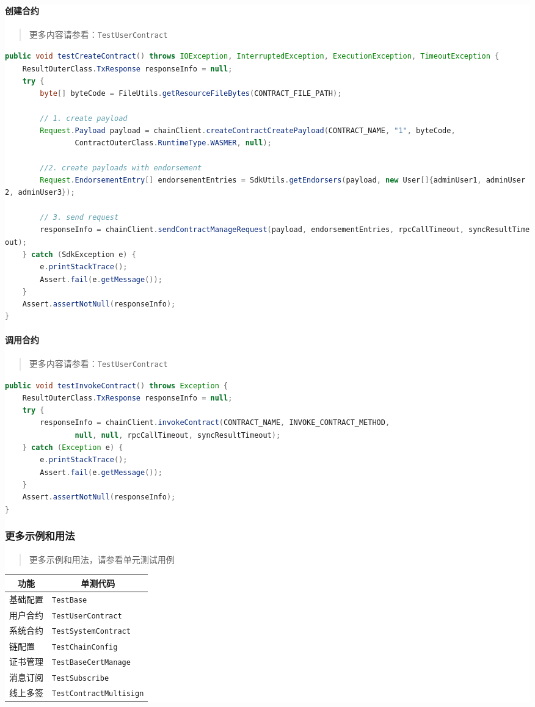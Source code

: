 #### 创建合约

> 更多内容请参看：`TestUserContract`

```java
public void testCreateContract() throws IOException, InterruptedException, ExecutionException, TimeoutException {
    ResultOuterClass.TxResponse responseInfo = null;
    try {
        byte[] byteCode = FileUtils.getResourceFileBytes(CONTRACT_FILE_PATH);
 
        // 1. create payload
        Request.Payload payload = chainClient.createContractCreatePayload(CONTRACT_NAME, "1", byteCode,
                ContractOuterClass.RuntimeType.WASMER, null);
 
        //2. create payloads with endorsement
        Request.EndorsementEntry[] endorsementEntries = SdkUtils.getEndorsers(payload, new User[]{adminUser1, adminUser2, adminUser3});
 
        // 3. send request
        responseInfo = chainClient.sendContractManageRequest(payload, endorsementEntries, rpcCallTimeout, syncResultTimeout);
    } catch (SdkException e) {
        e.printStackTrace();
        Assert.fail(e.getMessage());
    }
    Assert.assertNotNull(responseInfo);
}
```

#### 调用合约

> 更多内容请参看：`TestUserContract`

```java
public void testInvokeContract() throws Exception {
    ResultOuterClass.TxResponse responseInfo = null;
    try {
        responseInfo = chainClient.invokeContract(CONTRACT_NAME, INVOKE_CONTRACT_METHOD,
                null, null, rpcCallTimeout, syncResultTimeout);
    } catch (Exception e) {
        e.printStackTrace();
        Assert.fail(e.getMessage());
    }
    Assert.assertNotNull(responseInfo);
}
```

### 更多示例和用法

> 更多示例和用法，请参看单元测试用例

| 功能     | 单测代码                |
| -------- | ----------------------- |
| 基础配置 | `TestBase`              |
| 用户合约 | `TestUserContract`      |
| 系统合约 | `TestSystemContract`    |
| 链配置   | `TestChainConfig`       |
| 证书管理 | `TestBaseCertManage`    |
| 消息订阅 | `TestSubscribe`         |
| 线上多签 | `TestContractMultisign` |